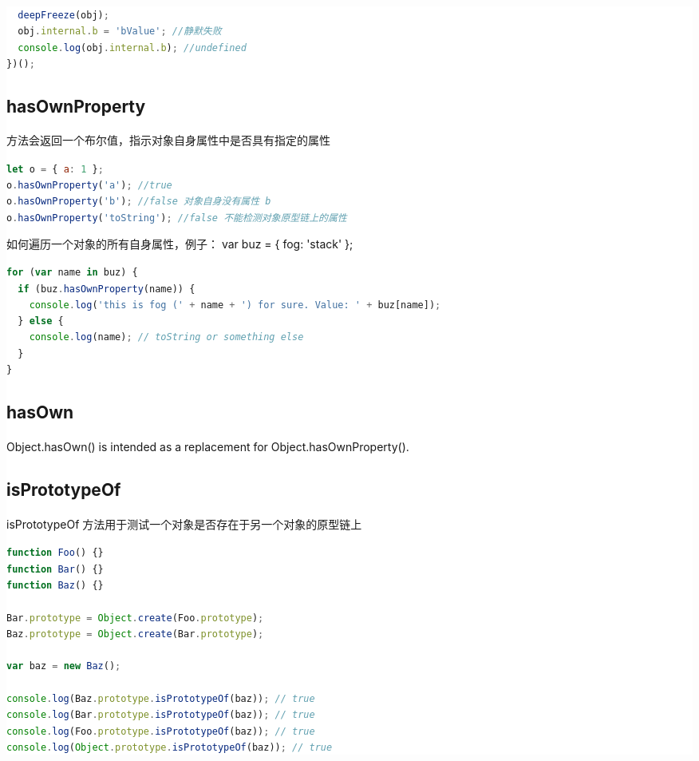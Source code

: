 ```js
  deepFreeze(obj);
  obj.internal.b = 'bValue'; //静默失败
  console.log(obj.internal.b); //undefined
})();
```

## hasOwnProperty

方法会返回一个布尔值，指示对象自身属性中是否具有指定的属性

```js
let o = { a: 1 };
o.hasOwnProperty('a'); //true
o.hasOwnProperty('b'); //false 对象自身没有属性 b
o.hasOwnProperty('toString'); //false 不能检测对象原型链上的属性
```

如何遍历一个对象的所有自身属性，例子： var buz = { fog: 'stack' };

```js
for (var name in buz) {
  if (buz.hasOwnProperty(name)) {
    console.log('this is fog (' + name + ') for sure. Value: ' + buz[name]);
  } else {
    console.log(name); // toString or something else
  }
}
```

## hasOwn

Object.hasOwn() is intended as a replacement for Object.hasOwnProperty().

## isPrototypeOf

isPrototypeOf 方法用于测试一个对象是否存在于另一个对象的原型链上

```js
function Foo() {}
function Bar() {}
function Baz() {}

Bar.prototype = Object.create(Foo.prototype);
Baz.prototype = Object.create(Bar.prototype);

var baz = new Baz();

console.log(Baz.prototype.isPrototypeOf(baz)); // true
console.log(Bar.prototype.isPrototypeOf(baz)); // true
console.log(Foo.prototype.isPrototypeOf(baz)); // true
console.log(Object.prototype.isPrototypeOf(baz)); // true
```
